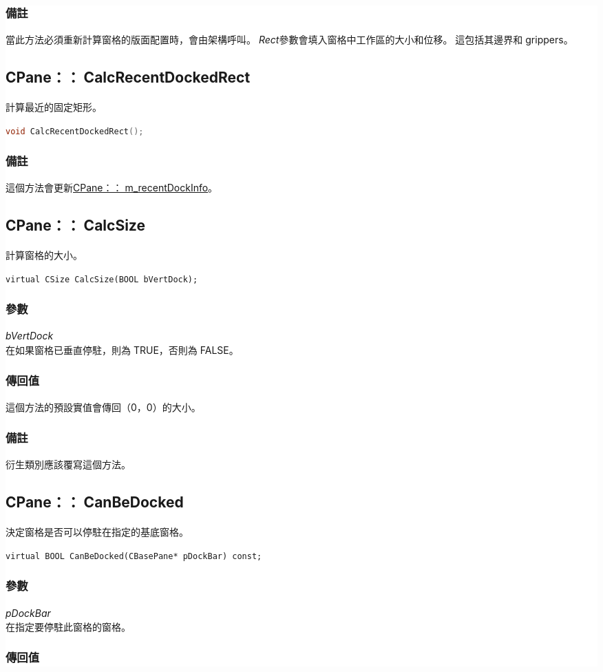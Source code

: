 ### <a name="remarks"></a>備註

當此方法必須重新計算窗格的版面配置時，會由架構呼叫。 *Rect*參數會填入窗格中工作區的大小和位移。 這包括其邊界和 grippers。

## <a name="cpanecalcrecentdockedrect"></a><a name="calcrecentdockedrect"></a>CPane：： CalcRecentDockedRect

計算最近的固定矩形。

```cpp
void CalcRecentDockedRect();
```

### <a name="remarks"></a>備註

這個方法會更新[CPane：： m_recentDockInfo](#m_recentdockinfo)。

## <a name="cpanecalcsize"></a><a name="calcsize"></a>CPane：： CalcSize

計算窗格的大小。

```
virtual CSize CalcSize(BOOL bVertDock);
```

### <a name="parameters"></a>參數

*bVertDock*<br/>
在如果窗格已垂直停駐，則為 TRUE，否則為 FALSE。

### <a name="return-value"></a>傳回值

這個方法的預設實值會傳回（0，0）的大小。

### <a name="remarks"></a>備註

衍生類別應該覆寫這個方法。

## <a name="cpanecanbedocked"></a><a name="canbedocked"></a>CPane：： CanBeDocked

決定窗格是否可以停駐在指定的基底窗格。

```
virtual BOOL CanBeDocked(CBasePane* pDockBar) const;
```

### <a name="parameters"></a>參數

*pDockBar*<br/>
在指定要停駐此窗格的窗格。

### <a name="return-value"></a>傳回值
